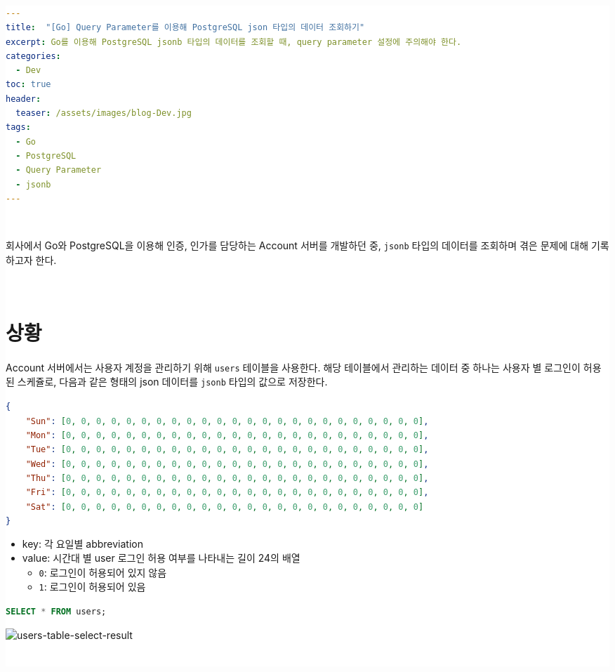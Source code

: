 ```yaml
---
title:  "[Go] Query Parameter를 이용해 PostgreSQL json 타입의 데이터 조회하기"
excerpt: Go를 이용해 PostgreSQL jsonb 타입의 데이터를 조회할 때, query parameter 설정에 주의해야 한다.
categories:
  - Dev
toc: true
header:
  teaser: /assets/images/blog-Dev.jpg
tags:
  - Go
  - PostgreSQL
  - Query Parameter
  - jsonb
---
```


<br>

 회사에서 Go와 PostgreSQL을 이용해 인증, 인가를 담당하는 Account 서버를 개발하던 중, `jsonb` 타입의 데이터를 조회하며 겪은 문제에 대해 기록하고자 한다. 

<br>

# 상황

 Account 서버에서는 사용자 계정을 관리하기 위해 `users` 테이블을 사용한다. 해당 테이블에서 관리하는 데이터 중 하나는 사용자 별 로그인이 허용된 스케쥴로, 다음과 같은 형태의 json 데이터를 `jsonb` 타입의 값으로 저장한다.

```json
{
	"Sun": [0, 0, 0, 0, 0, 0, 0, 0, 0, 0, 0, 0, 0, 0, 0, 0, 0, 0, 0, 0, 0, 0, 0, 0],
	"Mon": [0, 0, 0, 0, 0, 0, 0, 0, 0, 0, 0, 0, 0, 0, 0, 0, 0, 0, 0, 0, 0, 0, 0, 0],
	"Tue": [0, 0, 0, 0, 0, 0, 0, 0, 0, 0, 0, 0, 0, 0, 0, 0, 0, 0, 0, 0, 0, 0, 0, 0],
	"Wed": [0, 0, 0, 0, 0, 0, 0, 0, 0, 0, 0, 0, 0, 0, 0, 0, 0, 0, 0, 0, 0, 0, 0, 0],
	"Thu": [0, 0, 0, 0, 0, 0, 0, 0, 0, 0, 0, 0, 0, 0, 0, 0, 0, 0, 0, 0, 0, 0, 0, 0],
	"Fri": [0, 0, 0, 0, 0, 0, 0, 0, 0, 0, 0, 0, 0, 0, 0, 0, 0, 0, 0, 0, 0, 0, 0, 0],
	"Sat": [0, 0, 0, 0, 0, 0, 0, 0, 0, 0, 0, 0, 0, 0, 0, 0, 0, 0, 0, 0, 0, 0, 0, 0]
}
```

- key: 각 요일별 abbreviation
- value: 시간대 별 user 로그인 허용 여부를 나타내는 길이 24의 배열
  - `0`: 로그인이 허용되어 있지 않음
  - `1`: 로그인이 허용되어 있음

```sql
SELECT * FROM users;
```

![users-table-select-result]({{site.url}}/assets/images/users-select-result.png)



<br>

